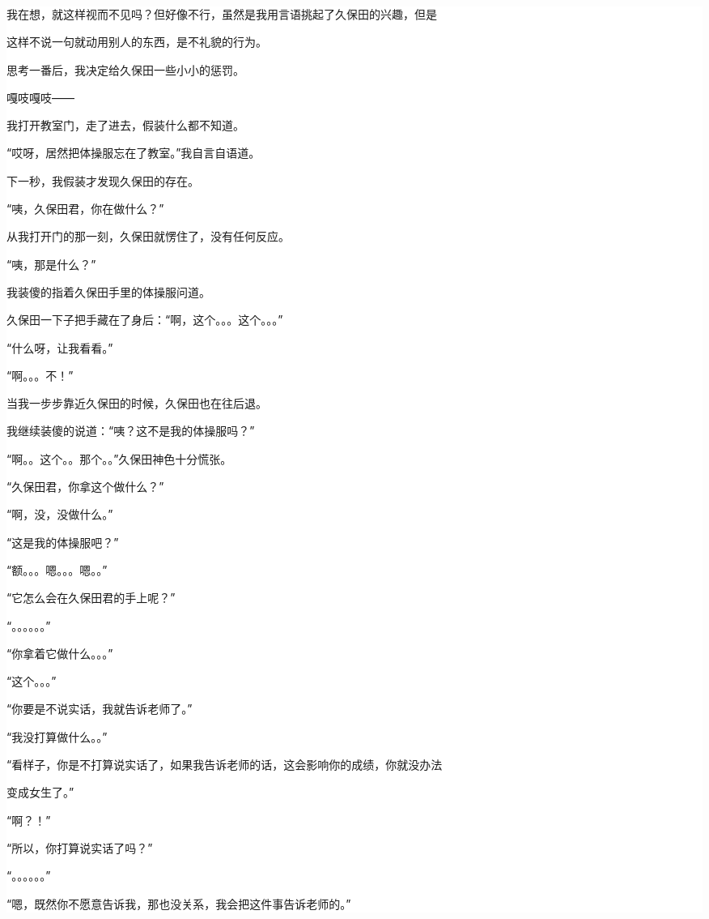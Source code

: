 我在想，就这样视而不见吗？但好像不行，虽然是我用言语挑起了久保田的兴趣，但是

这样不说一句就动用别人的东西，是不礼貌的行为。

思考一番后，我决定给久保田一些小小的惩罚。

嘎吱嘎吱——

我打开教室门，走了进去，假装什么都不知道。

“哎呀，居然把体操服忘在了教室。”我自言自语道。

下一秒，我假装才发现久保田的存在。

“咦，久保田君，你在做什么？”

从我打开门的那一刻，久保田就愣住了，没有任何反应。

“咦，那是什么？”

我装傻的指着久保田手里的体操服问道。

久保田一下子把手藏在了身后：“啊，这个。。。这个。。。”

“什么呀，让我看看。”

“啊。。。不！”

当我一步步靠近久保田的时候，久保田也在往后退。

我继续装傻的说道：“咦？这不是我的体操服吗？”

“啊。。这个。。那个。。”久保田神色十分慌张。

“久保田君，你拿这个做什么？”

“啊，没，没做什么。”

“这是我的体操服吧？”

“额。。。嗯。。。嗯。。”

“它怎么会在久保田君的手上呢？”

“。。。。。。”

“你拿着它做什么。。。”

“这个。。。”

“你要是不说实话，我就告诉老师了。”

“我没打算做什么。。”

“看样子，你是不打算说实话了，如果我告诉老师的话，这会影响你的成绩，你就没办法

变成女生了。”

“啊？！”

“所以，你打算说实话了吗？”

“。。。。。。”

“嗯，既然你不愿意告诉我，那也没关系，我会把这件事告诉老师的。”
